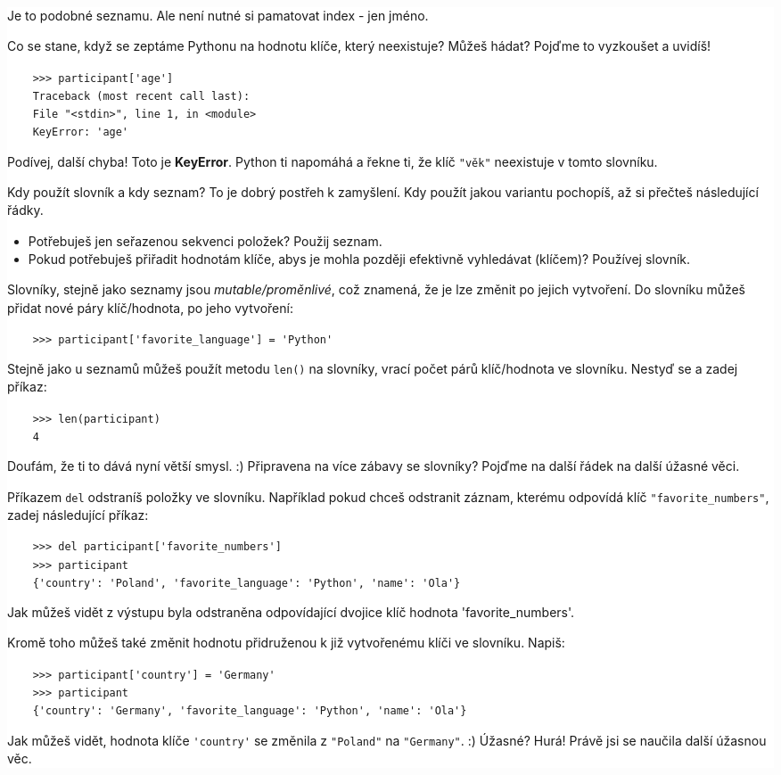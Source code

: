 Je to podobné seznamu. Ale není nutné si pamatovat index - jen jméno.

Co se stane, když se zeptáme Pythonu na hodnotu klíče, který neexistuje? Můžeš hádat? Pojďme to vyzkoušet a uvidíš!

```
    >>> participant['age']
    Traceback (most recent call last):  
    File "<stdin>", line 1, in <module>
    KeyError: 'age'
```  

Podívej, další chyba! Toto je **KeyError**. Python ti napomáhá a řekne ti, že klíč `"věk"` neexistuje v tomto slovníku.

Kdy použít slovník a kdy seznam? To je dobrý postřeh k zamyšlení. Kdy použít jakou variantu pochopíš, až si přečteš následující řádky.

*   Potřebuješ jen seřazenou sekvenci položek? Použij seznam.
*   Pokud potřebuješ přiřadit hodnotám klíče, abys je mohla později efektivně vyhledávat (klíčem)? Používej slovník.

Slovníky, stejně jako seznamy jsou *mutable/proměnlivé*, což znamená, že je lze změnit po jejich vytvoření. Do slovníku můžeš přidat nové páry klíč/hodnota, po jeho vytvoření:

```
    >>> participant['favorite_language'] = 'Python'
```  

Stejně jako u seznamů můžeš použít metodu `len()` na slovníky, vrací počet párů klíč/hodnota ve slovníku. Nestyď se a zadej příkaz:

```
    >>> len(participant)
    4
```  

Doufám, že ti to dává nyní větší smysl. :) Připravena na více zábavy se slovníky? Pojďme na další řádek na další úžasné věci.

Příkazem `del` odstraníš položky ve slovníku. Například pokud chceš odstranit záznam, kterému odpovídá klíč `"favorite_numbers"`, zadej následující příkaz:

```
    >>> del participant['favorite_numbers']
    >>> participant
    {'country': 'Poland', 'favorite_language': 'Python', 'name': 'Ola'}
```  

Jak můžeš vidět z výstupu byla odstraněna odpovídající dvojice klíč hodnota 'favorite_numbers'.

Kromě toho můžeš také změnit hodnotu přidruženou k již vytvořenému klíči ve slovníku. Napiš:

```
    >>> participant['country'] = 'Germany'
    >>> participant
    {'country': 'Germany', 'favorite_language': 'Python', 'name': 'Ola'}
```  

Jak můžeš vidět, hodnota klíče `'country'` se změnila z `"Poland"` na `"Germany"`. :) Úžasné? Hurá! Právě jsi se naučila další úžasnou věc.


 [1]: ../intro_to_command_line/README.md
 [2]: ../code_editor/README.md
 [3]: images/cupcake.png